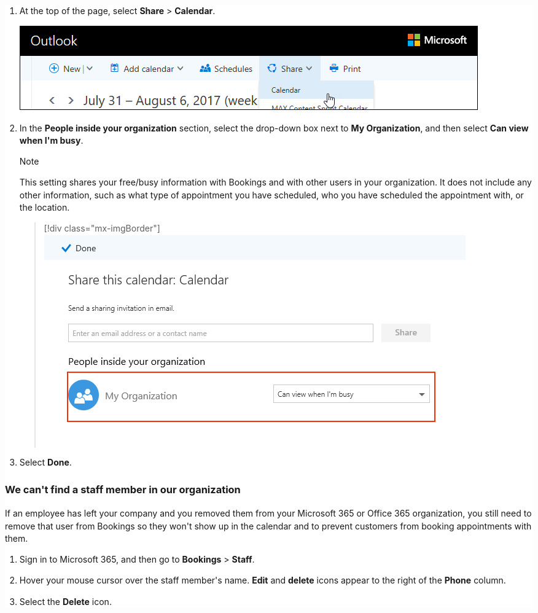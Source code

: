 1. At the top of the page, select **Share** \> **Calendar**.

   ![Image of Calendar sharing menu](../media/bookings-share-calendar.png)

1. In the **People inside your organization** section, select the drop-down box next to **My Organization**, and then select **Can view when I'm busy**.

   > [!NOTE]
   > This setting shares your free/busy information with Bookings and with other users in your organization. It does not include any other information, such as what type of appointment you have scheduled, who you have scheduled the appointment with, or the location.

   > [!div class="mx-imgBorder"]
   > ![Image of calendar sharing screen with Can view when I'm busy enabled](../media/bookings-view-busy.png)

1. Select **Done**.

### We can't find a staff member in our organization

If an employee has left your company and you removed them from your Microsoft 365 or Office 365 organization, you still need to remove that user from Bookings so they won't show up in the calendar and to prevent customers from booking appointments with them.

1. Sign in to Microsoft 365, and then go to **Bookings** \> **Staff**.

1. Hover your mouse cursor over the staff member's name. **Edit** and **delete** icons appear to the right of the **Phone** column.

1. Select the **Delete** icon.
